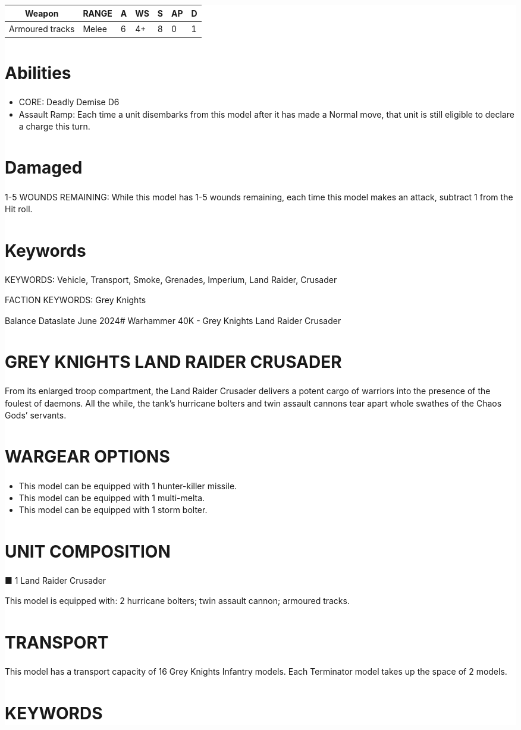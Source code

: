 |Weapon|RANGE|A|WS|S|AP|D|
|---|---|---|---|---|---|---|
|Armoured tracks|Melee|6|4+|8|0|1|

# Abilities

- CORE: Deadly Demise D6
- Assault Ramp: Each time a unit disembarks from this model after it has made a Normal move, that unit is still eligible to declare a charge this turn.

# Damaged

1-5 WOUNDS REMAINING: While this model has 1-5 wounds remaining, each time this model makes an attack, subtract 1 from the Hit roll.

# Keywords

KEYWORDS: Vehicle, Transport, Smoke, Grenades, Imperium, Land Raider, Crusader

FACTION KEYWORDS: Grey Knights

Balance Dataslate June 2024# Warhammer 40K - Grey Knights Land Raider Crusader

# GREY KNIGHTS LAND RAIDER CRUSADER

From its enlarged troop compartment, the Land Raider Crusader delivers a potent cargo of warriors into the presence of the foulest of daemons. All the while, the tank’s hurricane bolters and twin assault cannons tear apart whole swathes of the Chaos Gods’ servants.

# WARGEAR OPTIONS

- This model can be equipped with 1 hunter-killer missile.
- This model can be equipped with 1 multi-melta.
- This model can be equipped with 1 storm bolter.

# UNIT COMPOSITION

■ 1 Land Raider Crusader

This model is equipped with: 2 hurricane bolters; twin assault cannon; armoured tracks.

# TRANSPORT

This model has a transport capacity of 16 Grey Knights Infantry models. Each Terminator model takes up the space of 2 models.

# KEYWORDS
